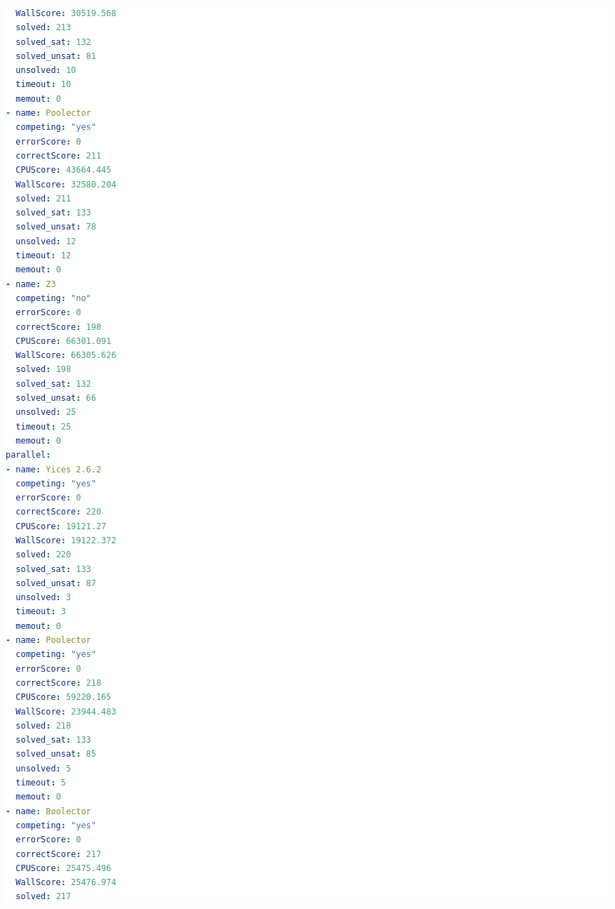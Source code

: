```yaml
  WallScore: 30519.568
  solved: 213
  solved_sat: 132
  solved_unsat: 81
  unsolved: 10
  timeout: 10
  memout: 0
- name: Poolector
  competing: "yes"
  errorScore: 0
  correctScore: 211
  CPUScore: 43664.445
  WallScore: 32580.204
  solved: 211
  solved_sat: 133
  solved_unsat: 78
  unsolved: 12
  timeout: 12
  memout: 0
- name: Z3
  competing: "no"
  errorScore: 0
  correctScore: 198
  CPUScore: 66301.091
  WallScore: 66305.626
  solved: 198
  solved_sat: 132
  solved_unsat: 66
  unsolved: 25
  timeout: 25
  memout: 0
parallel:
- name: Yices 2.6.2
  competing: "yes"
  errorScore: 0
  correctScore: 220
  CPUScore: 19121.27
  WallScore: 19122.372
  solved: 220
  solved_sat: 133
  solved_unsat: 87
  unsolved: 3
  timeout: 3
  memout: 0
- name: Poolector
  competing: "yes"
  errorScore: 0
  correctScore: 218
  CPUScore: 59220.165
  WallScore: 23944.483
  solved: 218
  solved_sat: 133
  solved_unsat: 85
  unsolved: 5
  timeout: 5
  memout: 0
- name: Boolector
  competing: "yes"
  errorScore: 0
  correctScore: 217
  CPUScore: 25475.496
  WallScore: 25476.974
  solved: 217
```